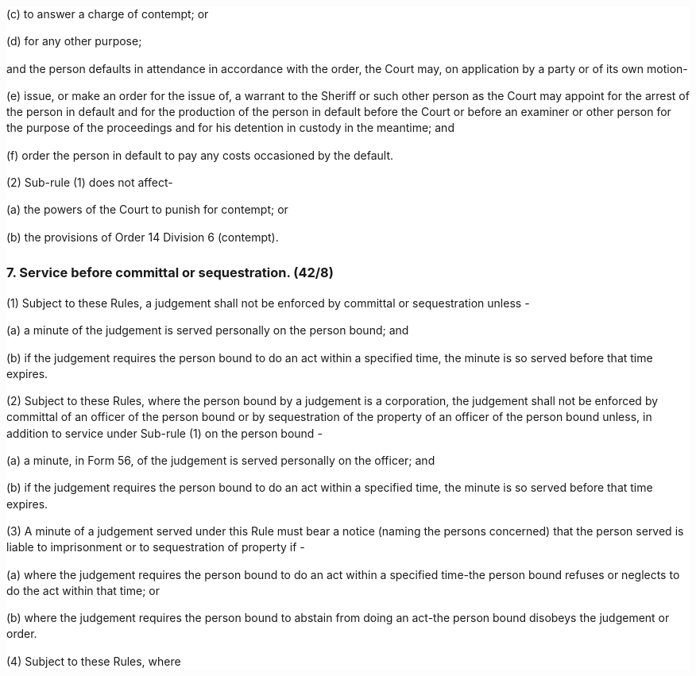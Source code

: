 \(c\) to answer a charge of contempt; or

\(d\) for any other purpose;

and the person defaults in attendance in accordance with the order, the
Court may, on application by a party or of its own motion-

\(e\) issue, or make an order for the issue of, a warrant to the
Sheriff or such other person as the Court may appoint for the arrest
of the person in default and for the production of the person in
default before the Court or before an examiner or other person for the
purpose of the proceedings and for his detention in custody in the
meantime; and

\(f\) order the person in default to pay any costs occasioned by the
default.

\(2\) Sub-rule (1) does not affect-

\(a\) the powers of the Court to punish for contempt; or

\(b\) the provisions of Order 14 Division 6 (contempt).

### 7\. Service before committal or sequestration. (42/8)

\(1\) Subject to these Rules, a judgement shall not be enforced by
committal or sequestration unless -

\(a\) a minute of the judgement is served personally on the person
bound; and

\(b\) if the judgement requires the person bound to do an act within a
specified time, the minute is so served before that time expires.

\(2\) Subject to these Rules, where the person bound by a judgement is a
corporation, the judgement shall not be enforced by committal of an
officer of the person bound or by sequestration of the property of an
officer of the person bound unless, in addition to service under
Sub-rule (1) on the person bound -

\(a\) a minute, in Form 56, of the judgement is served personally on
the officer; and

\(b\) if the judgement requires the person bound to do an act within a
specified time, the minute is so served before that time expires.

\(3\) A minute of a judgement served under this Rule must bear a notice
(naming the persons concerned) that the person served is liable to
imprisonment or to sequestration of property if -

\(a\) where the judgement requires the person bound to do an act
within a specified time-the person bound refuses or neglects to do
the act within that time; or

\(b\) where the judgement requires the person bound to abstain from
doing an act-the person bound disobeys the judgement or order.

\(4\) Subject to these Rules, where
